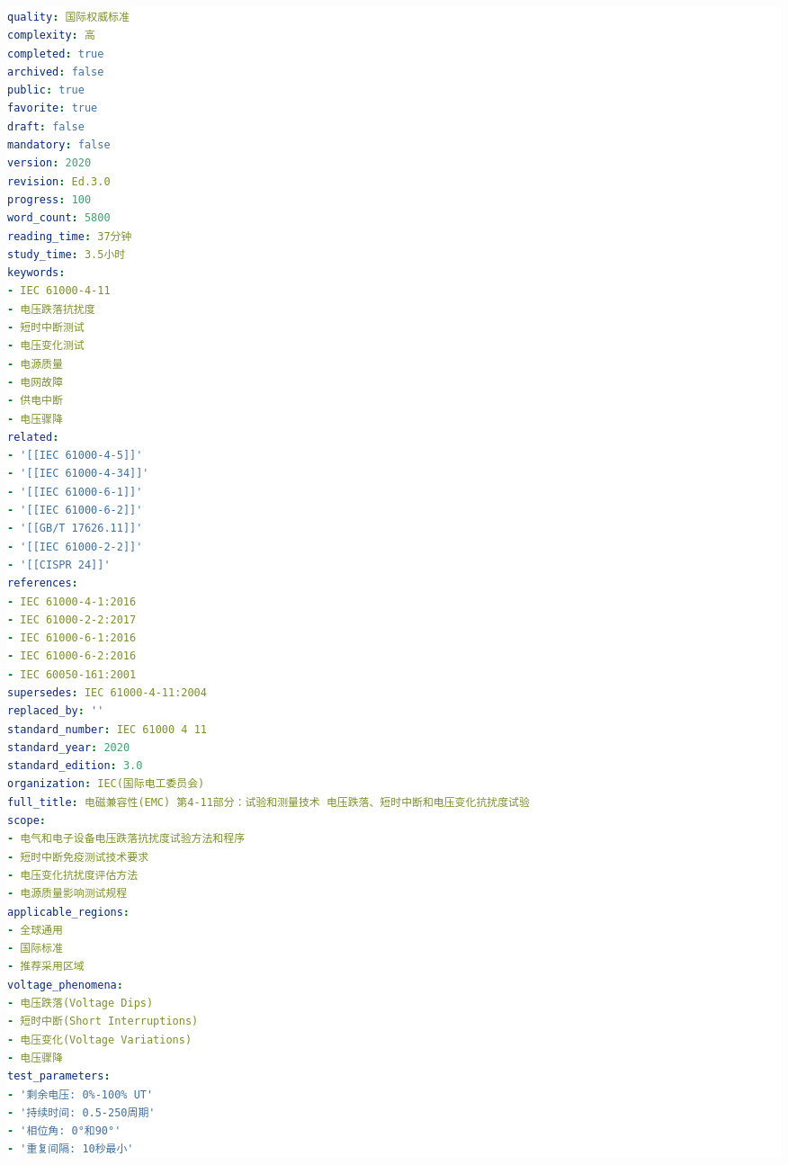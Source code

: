 ```yaml
quality: 国际权威标准
complexity: 高
completed: true
archived: false
public: true
favorite: true
draft: false
mandatory: false
version: 2020
revision: Ed.3.0
progress: 100
word_count: 5800
reading_time: 37分钟
study_time: 3.5小时
keywords:
- IEC 61000-4-11
- 电压跌落抗扰度
- 短时中断测试
- 电压变化测试
- 电源质量
- 电网故障
- 供电中断
- 电压骤降
related:
- '[[IEC 61000-4-5]]'
- '[[IEC 61000-4-34]]'
- '[[IEC 61000-6-1]]'
- '[[IEC 61000-6-2]]'
- '[[GB/T 17626.11]]'
- '[[IEC 61000-2-2]]'
- '[[CISPR 24]]'
references:
- IEC 61000-4-1:2016
- IEC 61000-2-2:2017
- IEC 61000-6-1:2016
- IEC 61000-6-2:2016
- IEC 60050-161:2001
supersedes: IEC 61000-4-11:2004
replaced_by: ''
standard_number: IEC 61000 4 11
standard_year: 2020
standard_edition: 3.0
organization: IEC(国际电工委员会)
full_title: 电磁兼容性(EMC) 第4-11部分：试验和测量技术 电压跌落、短时中断和电压变化抗扰度试验
scope:
- 电气和电子设备电压跌落抗扰度试验方法和程序
- 短时中断免疫测试技术要求
- 电压变化抗扰度评估方法
- 电源质量影响测试规程
applicable_regions:
- 全球通用
- 国际标准
- 推荐采用区域
voltage_phenomena:
- 电压跌落(Voltage Dips)
- 短时中断(Short Interruptions)
- 电压变化(Voltage Variations)
- 电压骤降
test_parameters:
- '剩余电压: 0%-100% UT'
- '持续时间: 0.5-250周期'
- '相位角: 0°和90°'
- '重复间隔: 10秒最小'
```